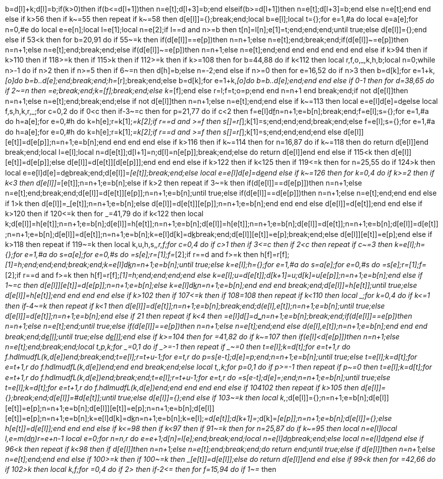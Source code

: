 b=d[l]+k;d[l]=b;if(k>0)then if(b<=d[l+1])then n=e[t];d[l+3]=b;end elseif(b>=d[l+1])then n=e[t];d[l+3]=b;end else n=e[t];end end else if k>56 then if k~=55 then repeat if k~=58 then d[e[l]]={};break;end;local b=e[l];local t={};for e=1,#a do local e=a[e];for n=0,#e do local e=e[n];local l=e[1];local n=e[2];if l==d and n>=b then t[n]=l[n];e[1]=t;end;end;end;until true;else d[e[l]]={};end else if 53<k then for b=20,91 do if 55~=k then if(d[e[l]]==e[p])then n=n+1;else n=e[t];end;break;end;if(d[e[l]]~=e[p])then n=n+1;else n=e[t];end;break;end;else if(d[e[l]]~=e[p])then n=n+1;else n=e[t];end;end end end end end end else if k>94 then if k>110 then if 118>=k then if 115>k then if 112>=k then if k>=108 then for b=44,88 do if k<112 then local r,f,o,_,k,h,b;local n=0;while n>-1 do if n>2 then if n>=5 then if 6~=n then d[h]=b;else n=-2;end else if n>=0 then for e=16,52 do if n>3 then b=d[k];for e=1+k,_[o]do b=b..d[e];end;break;end;h=_[r];break;end;else b=d[k];for e=1+k,_[o]do b=b..d[e];end;end end else if 0<n then if n>-1 then for d=38,65 do if 2~=n then _=e;break;end;k=_[f];break;end;else k=_[f];end else r=l;f=t;o=p;end end n=n+1 end break;end;if not d[e[l]]then n=n+1;else n=e[t];end;break;end;else if not d[e[l]]then n=n+1;else n=e[t];end;end else if k~=113 then local e=e[l]d[e]=d[e]()else local f,s,h,k,r,_;for c=0,2 do if 0<c then if-3~=c then for p=21,77 do if c<2 then f=e[l]d[f](o(d,f+1,e[t]))n=n+1;e=b[n];break;end;f=e[l];s={};for e=1,#a do h=a[e];for e=0,#h do k=h[e];r=k[1];_=k[2];if r==d and _>=f then s[_]=r[_];k[1]=s;end;end;end;break;end;else f=e[l];s={};for e=1,#a do h=a[e];for e=0,#h do k=h[e];r=k[1];_=k[2];if r==d and _>=f then s[_]=r[_];k[1]=s;end;end;end;end else d[e[l]][e[t]]=d[e[p]];n=n+1;e=b[n];end end end end else if k>116 then if k~=114 then for n=16,87 do if k~=118 then do return d[e[l]]end break;end;local l=e[l];local n=d[e[t]];d[l+1]=n;d[l]=n[e[p]];break;end;else do return d[e[l]]end end else if 115<k then d[e[l]][e[t]]=d[e[p]];else d[e[l]]=d[e[t]][d[e[p]]];end end end else if k>122 then if k<125 then if 119<=k then for n=25,55 do if 124>k then local e=e[l]d[e]=d[e]()break;end;d[e[l]]=_[e[t]];break;end;else local e=e[l]d[e]=d[e]()end else if k~=126 then for k=0,4 do if k>=2 then if k<3 then d[e[l]]=_[e[t]];n=n+1;e=b[n];else if k>2 then repeat if 3~=k then if(d[e[l]]==d[e[p]])then n=n+1;else n=e[t];end;break;end;d[e[l]]=d[e[t]][e[p]];n=n+1;e=b[n];until true;else if(d[e[l]]==d[e[p]])then n=n+1;else n=e[t];end;end end else if 1>k then d[e[l]]=_[e[t]];n=n+1;e=b[n];else d[e[l]]=d[e[t]][e[p]];n=n+1;e=b[n];end end end else d[e[l]]=d[e[t]];end end else if k>120 then if 120<=k then for _=41,79 do if k<122 then local k;d[e[l]]=h[e[t]];n=n+1;e=b[n];d[e[l]]=h[e[t]];n=n+1;e=b[n];d[e[l]]=h[e[t]];n=n+1;e=b[n];d[e[l]]=d[e[t]];n=n+1;e=b[n];d[e[l]]=d[e[t]];n=n+1;e=b[n];d[e[l]]=d[e[t]];n=n+1;e=b[n];k=e[l]d[k]=d[k](o(d,k+1,e[t]))break;end;d[e[l]][e[t]]=e[p];break;end;else d[e[l]][e[t]]=e[p];end else if k>118 then repeat if 119~=k then local k,u,h,s,_,r,f;for c=0,4 do if c>1 then if 3<=c then if 2<c then repeat if c~=3 then k=e[l];h={};for e=1,#a do s=a[e];for e=0,#s do _=s[e];r=_[1];f=_[2];if r==d and f>=k then h[f]=r[f];_[1]=h;end;end;end;break;end;k=e[l]d[k](d[k+1])n=n+1;e=b[n];until true;else k=e[l];h={};for e=1,#a do s=a[e];for e=0,#s do _=s[e];r=_[1];f=_[2];if r==d and f>=k then h[f]=r[f];_[1]=h;end;end;end;end else k=e[l];u=d[e[t]];d[k+1]=u;d[k]=u[e[p]];n=n+1;e=b[n];end else if 1~=c then d[e[l]][e[t]]=d[e[p]];n=n+1;e=b[n];else k=e[l]d[k](o(d,k+1,e[t]))n=n+1;e=b[n];end end end break;end;d[e[l]]=h[e[t]];until true;else d[e[l]]=h[e[t]];end end end end else if k>102 then if 107<=k then if 108<k then if k>=108 then repeat if k<110 then local _;for k=0,4 do if k<=1 then if-4~=k then repeat if k<1 then d[e[l]]=d[e[t]];n=n+1;e=b[n];break;end;d(e[l],e[t]);n=n+1;e=b[n];until true;else d[e[l]]=d[e[t]];n=n+1;e=b[n];end else if 2<k then if k>1 then repeat if k<4 then _=e[l]d[_]=d[_](o(d,_+1,e[t]))n=n+1;e=b[n];break;end;if(d[e[l]]==e[p])then n=n+1;else n=e[t];end;until true;else if(d[e[l]]==e[p])then n=n+1;else n=e[t];end;end else d(e[l],e[t]);n=n+1;e=b[n];end end end break;end;d[e[l]]();until true;else d[e[l]]();end else if k>=104 then for _=41,82 do if k~=107 then if(e[l]<d[e[p]])then n=n+1;else n=e[t];end;break;end;local t,p,k;for _=0,1 do if _>=-1 then repeat if _~=0 then t=e[l];k=d[t];for e=t+1,r do f.hdImudfL(k,d[e])end;break;end;t=e[l];r=t+u-1;for e=t,r do p=s[e-t];d[e]=p;end;n=n+1;e=b[n];until true;else t=e[l];k=d[t];for e=t+1,r do f.hdImudfL(k,d[e])end;end end break;end;else local t,_,k;for p=0,1 do if p>=-1 then repeat if p~=0 then t=e[l];k=d[t];for e=t+1,r do f.hdImudfL(k,d[e])end;break;end;t=e[l];r=t+u-1;for e=t,r do _=s[e-t];d[e]=_;end;n=n+1;e=b[n];until true;else t=e[l];k=d[t];for e=t+1,r do f.hdImudfL(k,d[e])end;end end end end else if 104<k then if k>102 then repeat if k>105 then d[e[l]]={};break;end;d[e[l]]=#d[e[t]];until true;else d[e[l]]={};end else if 103~=k then local k,_;d[e[l]]={};n=n+1;e=b[n];d[e[l]][e[t]]=e[p];n=n+1;e=b[n];d[e[l]][e[t]]=e[p];n=n+1;e=b[n];d[e[l]][e[t]]=e[p];n=n+1;e=b[n];k=e[l]d[k]=d[k](o(d,k+1,e[t]))n=n+1;e=b[n];k=e[l];_=d[e[t]];d[k+1]=_;d[k]=_[e[p]];n=n+1;e=b[n];d[e[l]]={};else h[e[t]]=d[e[l]];end end end else if k<=98 then if k<97 then if 91~=k then for n=25,87 do if k~=95 then local n=e[l]local l,e=m(d[n](o(d,n+1,e[t])))r=e+n-1 local e=0;for n=n,r do e=e+1;d[n]=l[e];end;break;end;local n=e[l]d[n](o(d,n+1,e[t]))break;end;else local n=e[l]d[n](o(d,n+1,e[t]))end else if 96<k then repeat if k<98 then if d[e[l]]then n=n+1;else n=e[t];end;break;end;do return end;until true;else if d[e[l]]then n=n+1;else n=e[t];end;end end else if 100>=k then if 100~=k then _[e[t]]=d[e[l]];else do return d[e[l]]end end else if 99<k then for _=42,66 do if 102>k then local k,f;for _=0,4 do if 2>_ then if-2<=_ then for f=15,94 do if 1~=_ then